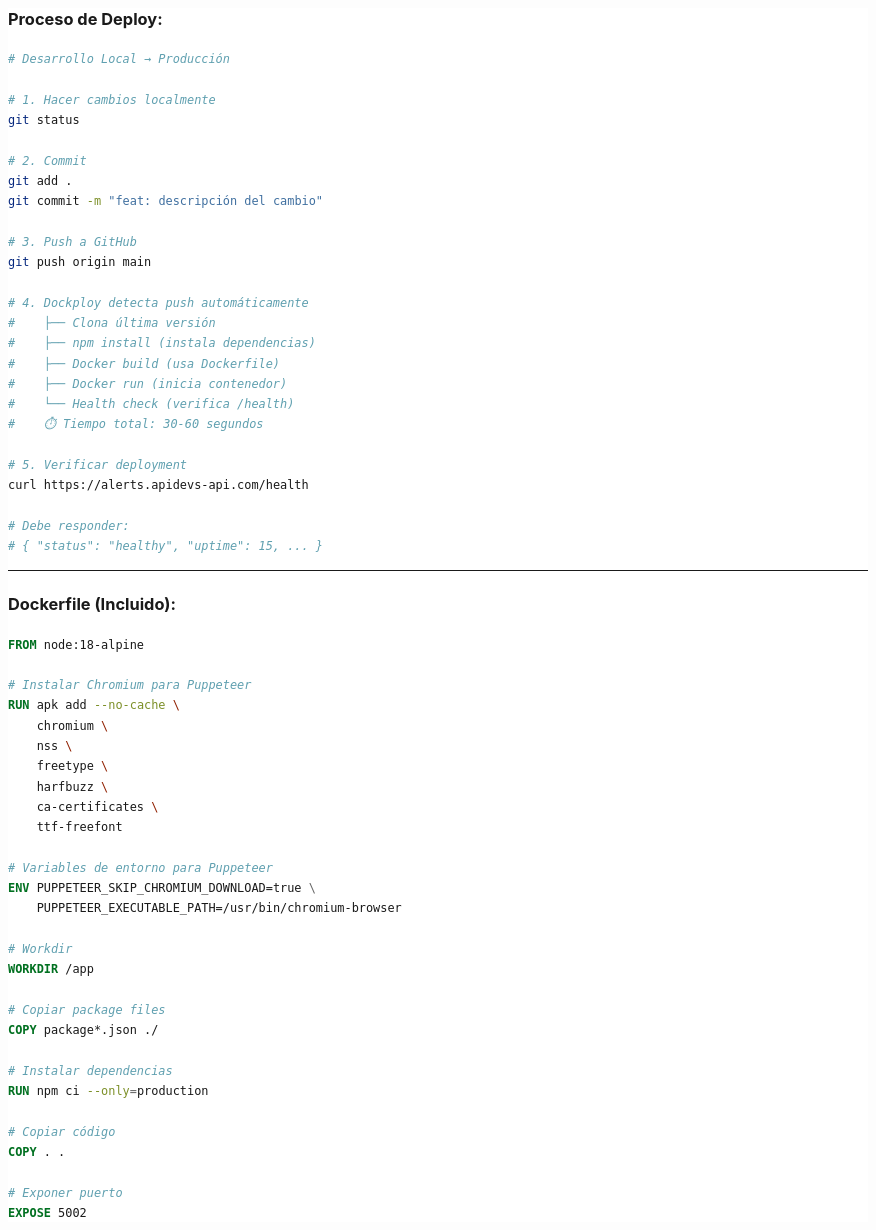 
### **Proceso de Deploy:**

```bash
# Desarrollo Local → Producción

# 1. Hacer cambios localmente
git status

# 2. Commit
git add .
git commit -m "feat: descripción del cambio"

# 3. Push a GitHub
git push origin main

# 4. Dockploy detecta push automáticamente
#    ├── Clona última versión
#    ├── npm install (instala dependencias)
#    ├── Docker build (usa Dockerfile)
#    ├── Docker run (inicia contenedor)
#    └── Health check (verifica /health)
#    ⏱️ Tiempo total: 30-60 segundos

# 5. Verificar deployment
curl https://alerts.apidevs-api.com/health

# Debe responder:
# { "status": "healthy", "uptime": 15, ... }
```

---

### **Dockerfile (Incluido):**

```dockerfile
FROM node:18-alpine

# Instalar Chromium para Puppeteer
RUN apk add --no-cache \
    chromium \
    nss \
    freetype \
    harfbuzz \
    ca-certificates \
    ttf-freefont

# Variables de entorno para Puppeteer
ENV PUPPETEER_SKIP_CHROMIUM_DOWNLOAD=true \
    PUPPETEER_EXECUTABLE_PATH=/usr/bin/chromium-browser

# Workdir
WORKDIR /app

# Copiar package files
COPY package*.json ./

# Instalar dependencias
RUN npm ci --only=production

# Copiar código
COPY . .

# Exponer puerto
EXPOSE 5002
```
